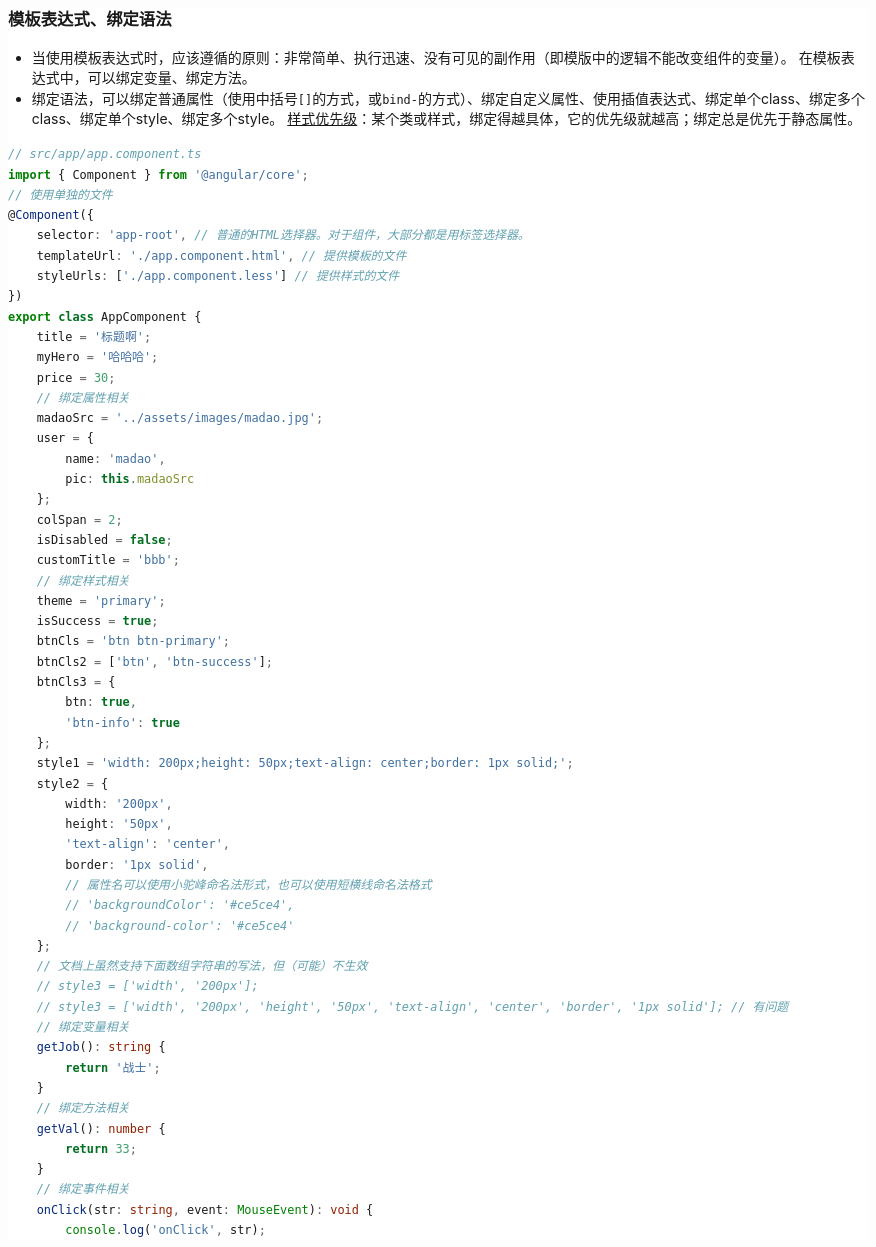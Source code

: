 ### 模板表达式、绑定语法

- 当使用模板表达式时，应该遵循的原则：非常简单、执行迅速、没有可见的副作用（即模版中的逻辑不能改变组件的变量）。
  在模板表达式中，可以绑定变量、绑定方法。
- 绑定语法，可以绑定普通属性（使用中括号`[]`的方式，或`bind-`的方式）、绑定自定义属性、使用插值表达式、绑定单个class、绑定多个class、绑定单个style、绑定多个style。
  [样式优先级](https://angular.cn/guide/template-syntax#styling-precedence)：某个类或样式，绑定得越具体，它的优先级就越高；绑定总是优先于静态属性。

```typescript
// src/app/app.component.ts
import { Component } from '@angular/core';
// 使用单独的文件
@Component({
	selector: 'app-root', // 普通的HTML选择器。对于组件，大部分都是用标签选择器。
	templateUrl: './app.component.html', // 提供模板的文件
	styleUrls: ['./app.component.less'] // 提供样式的文件
})
export class AppComponent {
	title = '标题啊';
	myHero = '哈哈哈';
	price = 30;
	// 绑定属性相关
	madaoSrc = '../assets/images/madao.jpg';
	user = {
		name: 'madao',
		pic: this.madaoSrc
	};
	colSpan = 2;
	isDisabled = false;
	customTitle = 'bbb';
	// 绑定样式相关
	theme = 'primary';
	isSuccess = true;
	btnCls = 'btn btn-primary';
	btnCls2 = ['btn', 'btn-success'];
	btnCls3 = {
		btn: true,
		'btn-info': true
	};
	style1 = 'width: 200px;height: 50px;text-align: center;border: 1px solid;';
	style2 = {
		width: '200px',
		height: '50px',
		'text-align': 'center',
		border: '1px solid',
		// 属性名可以使用小驼峰命名法形式，也可以使用短横线命名法格式
		// 'backgroundColor': '#ce5ce4',
		// 'background-color': '#ce5ce4'
	};
	// 文档上虽然支持下面数组字符串的写法，但（可能）不生效
	// style3 = ['width', '200px'];
	// style3 = ['width', '200px', 'height', '50px', 'text-align', 'center', 'border', '1px solid']; // 有问题
	// 绑定变量相关
	getJob(): string {
		return '战士';
	}
	// 绑定方法相关
	getVal(): number {
		return 33;
	}
	// 绑定事件相关
    onClick(str: string, event: MouseEvent): void {
        console.log('onClick', str);
```